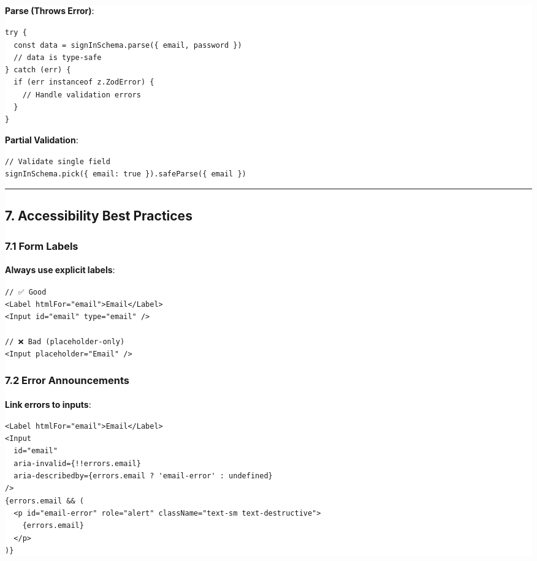 **Parse (Throws Error)**:

```tsx
try {
  const data = signInSchema.parse({ email, password })
  // data is type-safe
} catch (err) {
  if (err instanceof z.ZodError) {
    // Handle validation errors
  }
}
```

**Partial Validation**:

```tsx
// Validate single field
signInSchema.pick({ email: true }).safeParse({ email })
```

---

## 7. Accessibility Best Practices

### 7.1 Form Labels

**Always use explicit labels**:

```tsx
// ✅ Good
<Label htmlFor="email">Email</Label>
<Input id="email" type="email" />

// ❌ Bad (placeholder-only)
<Input placeholder="Email" />
```

### 7.2 Error Announcements

**Link errors to inputs**:

```tsx
<Label htmlFor="email">Email</Label>
<Input
  id="email"
  aria-invalid={!!errors.email}
  aria-describedby={errors.email ? 'email-error' : undefined}
/>
{errors.email && (
  <p id="email-error" role="alert" className="text-sm text-destructive">
    {errors.email}
  </p>
)}
```
